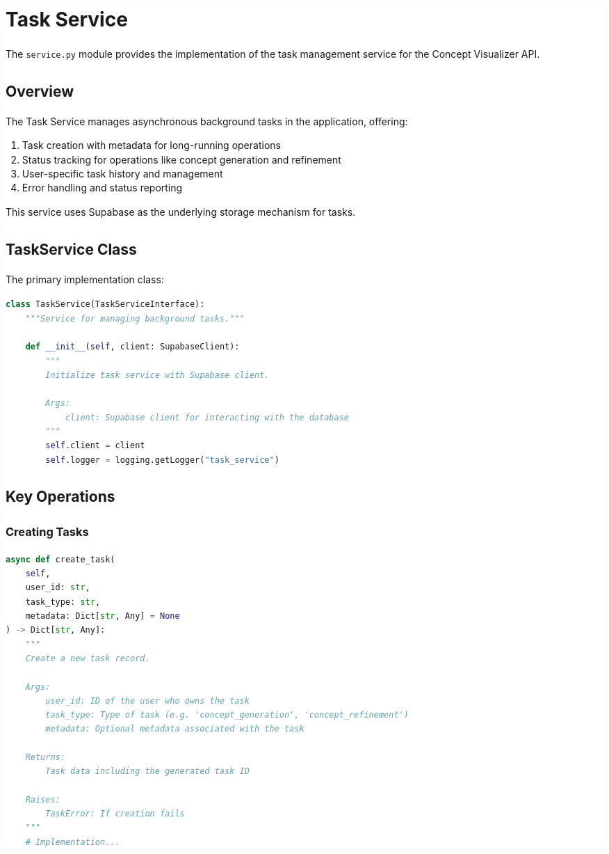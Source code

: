 # Task Service

The `service.py` module provides the implementation of the task management service for the Concept Visualizer API.

## Overview

The Task Service manages asynchronous background tasks in the application, offering:

1. Task creation with metadata for long-running operations
2. Status tracking for operations like concept generation and refinement
3. User-specific task history and management
4. Error handling and status reporting

This service uses Supabase as the underlying storage mechanism for tasks.

## TaskService Class

The primary implementation class:

```python
class TaskService(TaskServiceInterface):
    """Service for managing background tasks."""
    
    def __init__(self, client: SupabaseClient):
        """
        Initialize task service with Supabase client.
        
        Args:
            client: Supabase client for interacting with the database
        """
        self.client = client
        self.logger = logging.getLogger("task_service")
```

## Key Operations

### Creating Tasks

```python
async def create_task(
    self, 
    user_id: str, 
    task_type: str, 
    metadata: Dict[str, Any] = None
) -> Dict[str, Any]:
    """
    Create a new task record.
    
    Args:
        user_id: ID of the user who owns the task
        task_type: Type of task (e.g. 'concept_generation', 'concept_refinement')
        metadata: Optional metadata associated with the task
            
    Returns:
        Task data including the generated task ID
        
    Raises:
        TaskError: If creation fails
    """
    # Implementation...
```
